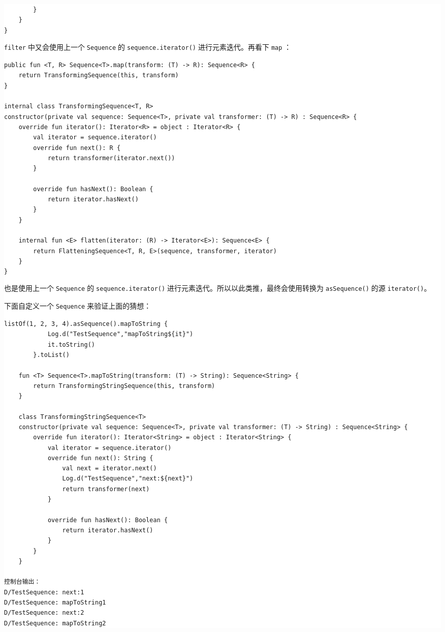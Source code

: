 ```
        }
    }
}
```
`filter` 中又会使用上一个 `Sequence`  的 `sequence.iterator()` 进行元素迭代。再看下 `map` ：

```
public fun <T, R> Sequence<T>.map(transform: (T) -> R): Sequence<R> {
    return TransformingSequence(this, transform)
}

internal class TransformingSequence<T, R>
constructor(private val sequence: Sequence<T>, private val transformer: (T) -> R) : Sequence<R> {
    override fun iterator(): Iterator<R> = object : Iterator<R> {
        val iterator = sequence.iterator()
        override fun next(): R {
            return transformer(iterator.next())
        }

        override fun hasNext(): Boolean {
            return iterator.hasNext()
        }
    }

    internal fun <E> flatten(iterator: (R) -> Iterator<E>): Sequence<E> {
        return FlatteningSequence<T, R, E>(sequence, transformer, iterator)
    }
}
```
也是使用上一个 `Sequence`  的 `sequence.iterator()` 进行元素迭代。所以以此类推，最终会使用转换为 `asSequence()`  的源 `iterator()`。

下面自定义一个 `Sequence`   来验证上面的猜想：

```
listOf(1, 2, 3, 4).asSequence().mapToString {
            Log.d("TestSequence","mapToString${it}")
            it.toString()
        }.toList()

    fun <T> Sequence<T>.mapToString(transform: (T) -> String): Sequence<String> {
        return TransformingStringSequence(this, transform)
    }

    class TransformingStringSequence<T>
    constructor(private val sequence: Sequence<T>, private val transformer: (T) -> String) : Sequence<String> {
        override fun iterator(): Iterator<String> = object : Iterator<String> {
            val iterator = sequence.iterator()
            override fun next(): String {
                val next = iterator.next()
                Log.d("TestSequence","next:${next}")
                return transformer(next)
            }

            override fun hasNext(): Boolean {
                return iterator.hasNext()
            }
        }
    }

控制台输出：
D/TestSequence: next:1
D/TestSequence: mapToString1
D/TestSequence: next:2
D/TestSequence: mapToString2
```